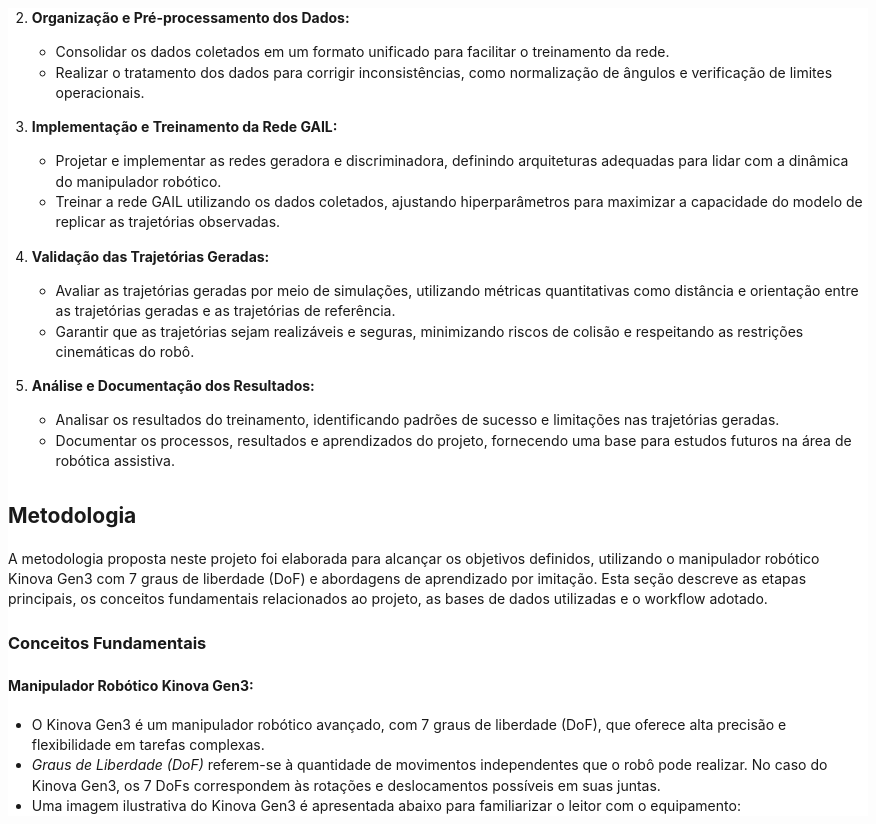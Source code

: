 2. **Organização e Pré-processamento dos Dados:** 
   - Consolidar os dados coletados em um formato unificado para facilitar o treinamento da rede.
   - Realizar o tratamento dos dados para corrigir inconsistências, como normalização de ângulos e verificação de limites operacionais.

3. **Implementação e Treinamento da Rede GAIL:** 
   - Projetar e implementar as redes geradora e discriminadora, definindo arquiteturas adequadas para lidar com a dinâmica do manipulador robótico.
   - Treinar a rede GAIL utilizando os dados coletados, ajustando hiperparâmetros para maximizar a capacidade do modelo de replicar as trajetórias observadas.

4. **Validação das Trajetórias Geradas:** 
   - Avaliar as trajetórias geradas por meio de simulações, utilizando métricas quantitativas como distância e orientação entre as trajetórias geradas e as trajetórias de referência.
   - Garantir que as trajetórias sejam realizáveis e seguras, minimizando riscos de colisão e respeitando as restrições cinemáticas do robô.

5. **Análise e Documentação dos Resultados:** 
   - Analisar os resultados do treinamento, identificando padrões de sucesso e limitações nas trajetórias geradas.
   - Documentar os processos, resultados e aprendizados do projeto, fornecendo uma base para estudos futuros na área de robótica assistiva.


## Metodologia

A metodologia proposta neste projeto foi elaborada para alcançar os objetivos definidos, utilizando o manipulador robótico Kinova Gen3 com 7 graus de liberdade (DoF) e abordagens de aprendizado por imitação. Esta seção descreve as etapas principais, os conceitos fundamentais relacionados ao projeto, as bases de dados utilizadas e o workflow adotado.

### Conceitos Fundamentais

#### **Manipulador Robótico Kinova Gen3:**
   - O Kinova Gen3 é um manipulador robótico avançado, com 7 graus de liberdade (DoF), que oferece alta precisão e flexibilidade em tarefas complexas. 
   - *Graus de Liberdade (DoF)* referem-se à quantidade de movimentos independentes que o robô pode realizar. No caso do Kinova Gen3, os 7 DoFs correspondem às rotações e deslocamentos possíveis em suas juntas.
   - Uma imagem ilustrativa do Kinova Gen3 é apresentada abaixo para familiarizar o leitor com o equipamento:
